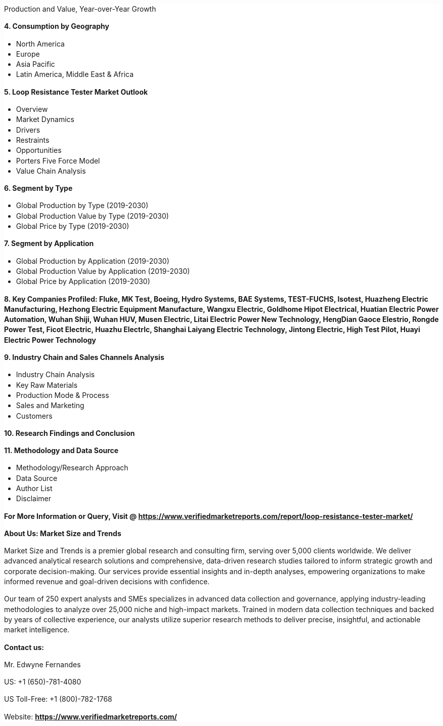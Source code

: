 Production and Value, Year-over-Year Growth</li></ul><p><strong>4. Consumption by Geography</strong></p><ul> <li>North America</li> <li>Europe</li> <li>Asia Pacific</li> <li>Latin America, Middle East &amp; Africa</li></ul><p><strong>5. Loop Resistance Tester Market Outlook</strong></p><ul><li>Overview</li><li>Market Dynamics</li><li>Drivers</li><li>Restraints</li><li>Opportunities</li><li>Porters Five Force Model</li><li>Value Chain Analysis&nbsp;</li></ul><p><strong>6. Segment by Type</strong></p><ul><li>Global Production by Type (2019-2030)</li><li>Global Production Value by Type (2019-2030)</li><li>Global Price by Type (2019-2030)</li></ul><p><strong>7. Segment by Application</strong></p><ul><li>Global Production by Application (2019-2030)</li><li>Global Production Value by Application (2019-2030)</li><li>Global Price by Application (2019-2030)</li></ul><p><strong>8. Key Companies Profiled: Fluke, MK Test, Boeing, Hydro Systems, BAE Systems, TEST-FUCHS, Isotest, Huazheng Electric Manufacturing, Hezhong Electric Equipment Manufacture, Wangxu Electric, Goldhome Hipot Electrical, Huatian Electric Power Automation, Wuhan Shiji, Wuhan HUV, Musen Electric, Litai Electric Power New Technology, HengDian Gaoce Elestrio, Rongde Power Test, Ficot Electric, Huazhu Electrlc, Shanghai Laiyang Electric Technology, Jintong Electric, High Test Pilot, Huayi Electric Power Technology</strong></p><p><strong>9. Industry Chain and Sales Channels Analysis</strong></p><ul><li>Industry Chain Analysis</li><li>Key Raw Materials</li><li>Production Mode &amp; Process</li><li>Sales and Marketing</li><li>Customers</li></ul><p><strong>10. Research Findings and Conclusion</strong></p><p><strong>11. Methodology and Data Source</strong></p><ul><li>Methodology/Research Approach</li><li>Data Source</li><li>Author List</li><li>Disclaimer</li></ul></p><p><strong>For More Information or Query, Visit @ <a href="https://www.verifiedmarketreports.com/report/loop-resistance-tester-market/">https://www.verifiedmarketreports.com/report/loop-resistance-tester-market/</a></strong></p><p><strong>About Us: Market Size and Trends</strong></p><p>Market Size and Trends is a premier global research and consulting firm, serving over 5,000 clients worldwide. We deliver advanced analytical research solutions and comprehensive, data-driven research studies tailored to inform strategic growth and corporate decision-making. Our services provide essential insights and in-depth analyses, empowering organizations to make informed revenue and goal-driven decisions with confidence.</p><p>Our team of 250 expert analysts and SMEs specializes in advanced data collection and governance, applying industry-leading methodologies to analyze over 25,000 niche and high-impact markets. Trained in modern data collection techniques and backed by years of collective experience, our analysts utilize superior research methods to deliver precise, insightful, and actionable market intelligence.</p><p><strong>Contact us:</strong></p><p>Mr. Edwyne Fernandes</p><p>US: +1 (650)-781-4080</p><p>US Toll-Free: +1 (800)-782-1768</p><p>Website: <strong><a href="https://www.verifiedmarketreports.com/">https://www.verifiedmarketreports.com/</a></strong></p>
